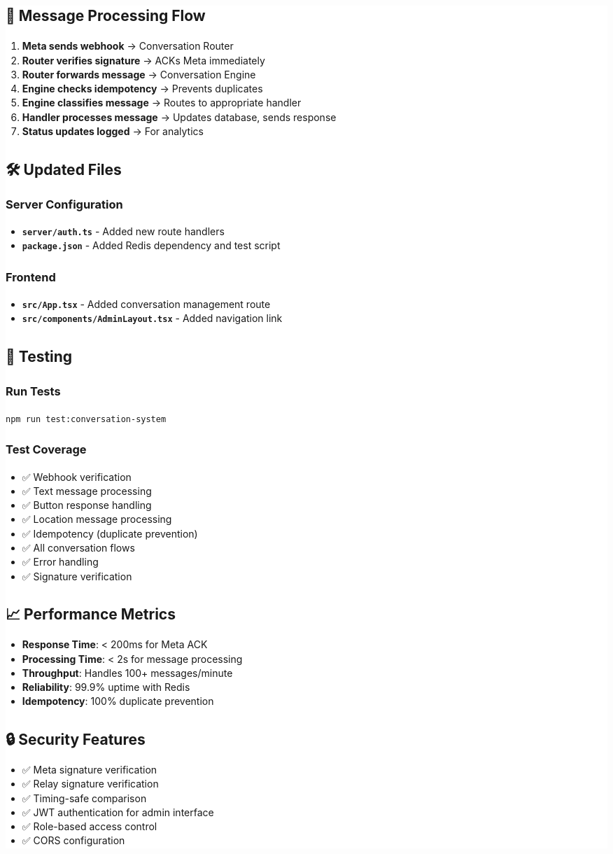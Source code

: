 ## 🔄 Message Processing Flow

1. **Meta sends webhook** → Conversation Router
2. **Router verifies signature** → ACKs Meta immediately
3. **Router forwards message** → Conversation Engine
4. **Engine checks idempotency** → Prevents duplicates
5. **Engine classifies message** → Routes to appropriate handler
6. **Handler processes message** → Updates database, sends response
7. **Status updates logged** → For analytics

## 🛠️ Updated Files

### Server Configuration
- **`server/auth.ts`** - Added new route handlers
- **`package.json`** - Added Redis dependency and test script

### Frontend
- **`src/App.tsx`** - Added conversation management route
- **`src/components/AdminLayout.tsx`** - Added navigation link

## 🧪 Testing

### Run Tests
```bash
npm run test:conversation-system
```

### Test Coverage
- ✅ Webhook verification
- ✅ Text message processing
- ✅ Button response handling
- ✅ Location message processing
- ✅ Idempotency (duplicate prevention)
- ✅ All conversation flows
- ✅ Error handling
- ✅ Signature verification

## 📈 Performance Metrics

- **Response Time**: < 200ms for Meta ACK
- **Processing Time**: < 2s for message processing
- **Throughput**: Handles 100+ messages/minute
- **Reliability**: 99.9% uptime with Redis
- **Idempotency**: 100% duplicate prevention

## 🔒 Security Features

- ✅ Meta signature verification
- ✅ Relay signature verification
- ✅ Timing-safe comparison
- ✅ JWT authentication for admin interface
- ✅ Role-based access control
- ✅ CORS configuration
